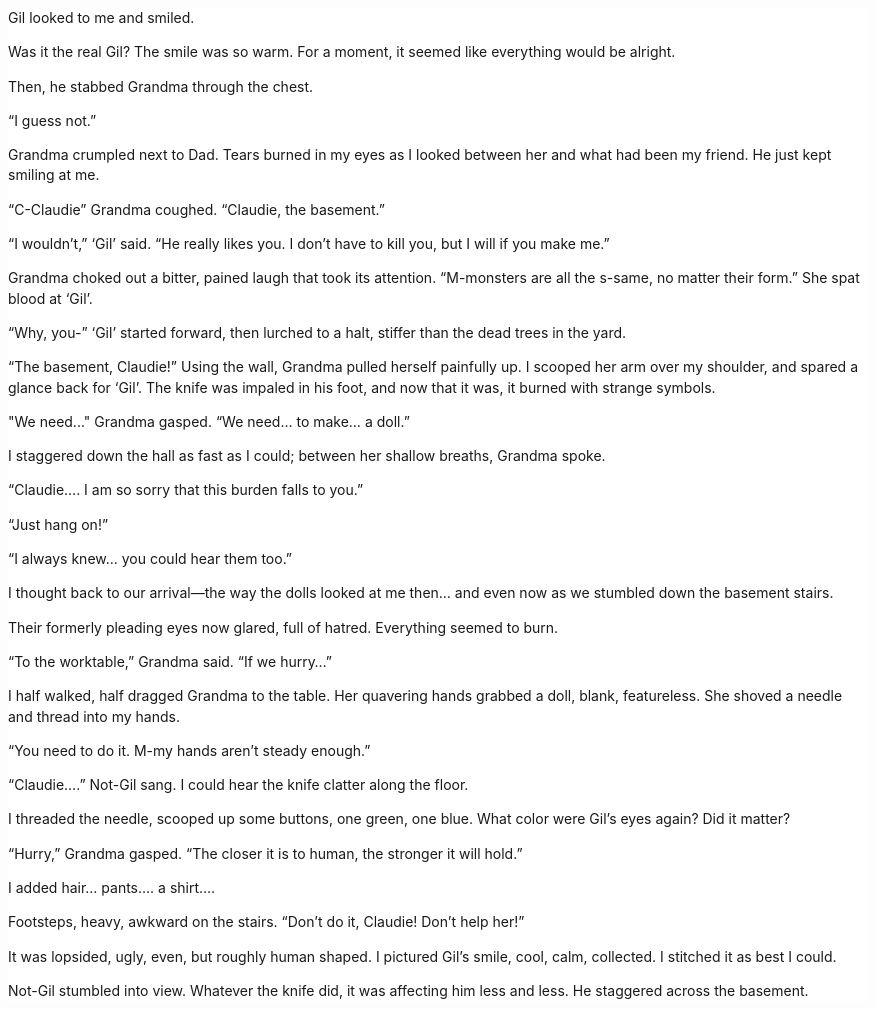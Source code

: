 Gil looked to me and smiled.

Was it the real Gil? The smile was so warm. For a moment, it seemed like everything would be alright.

Then, he stabbed Grandma through the chest.

“I guess not.”

Grandma crumpled next to Dad. Tears burned in my eyes as I looked between her and what had been my friend. He just kept smiling at me.

“C-Claudie” Grandma coughed. “Claudie, the basement.”

“I wouldn’t,” ‘Gil’ said. “He really likes you. I don’t have to kill you, but I will if you make me.”

Grandma choked out a bitter, pained laugh that took its attention. “M-monsters are all the s-same, no matter their form.” She spat blood at ‘Gil’.

“Why, you-” ‘Gil’ started forward, then lurched to a halt, stiffer than the dead trees in the yard.

“The basement, Claudie!” Using the wall, Grandma pulled herself painfully up. I scooped her arm over my shoulder, and spared a glance back for ‘Gil’. The knife was impaled in his foot, and now that it was, it burned with strange symbols.

"We need..." Grandma gasped. “We need… to make… a doll.”

I staggered down the hall as fast as I could; between her shallow breaths, Grandma spoke.

“Claudie…. I am so sorry that this burden falls to you.”

“Just hang on!”

“I always knew… you could hear them too.”

I thought back to our arrival—the way the dolls looked at me then… and even now as we stumbled down the basement stairs.

Their formerly pleading eyes now glared, full of hatred. Everything seemed to burn.

“To the worktable,” Grandma said. “If we hurry…”

I half walked, half dragged Grandma to the table. Her quavering hands grabbed a doll, blank, featureless. She shoved a needle and thread into my hands.

“You need to do it. M-my hands aren’t steady enough.”

“Claudie….” Not-Gil sang. I could hear the knife clatter along the floor.

I threaded the needle, scooped up some buttons, one green, one blue. What color were Gil’s eyes again? Did it matter?

“Hurry,” Grandma gasped. “The closer it is to human, the stronger it will hold.”

I added hair… pants…. a shirt…. 

Footsteps, heavy, awkward on the stairs. “Don’t do it, Claudie! Don’t help her!”

It was lopsided, ugly, even, but roughly human shaped. I pictured Gil’s smile, cool, calm, collected. I stitched it as best I could.

Not-Gil stumbled into view. Whatever the knife did, it was affecting him less and less. He staggered across the basement.
